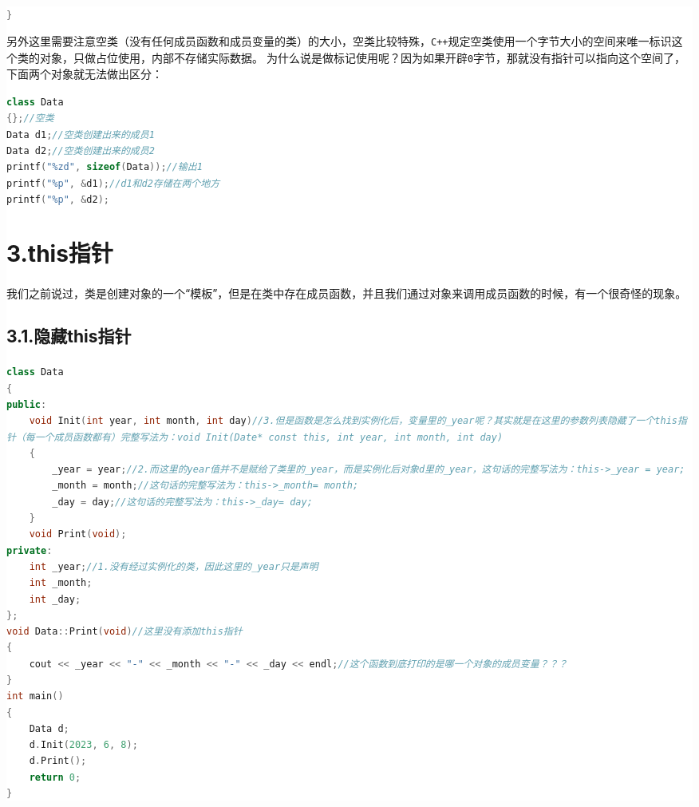 ```c
}
```

另外这里需要注意空类（没有任何成员函数和成员变量的类）的大小，空类比较特殊，`C++`规定空类使用一个字节大小的空间来唯一标识这个类的对象，只做占位使用，内部不存储实际数据。
为什么说是做标记使用呢？因为如果开辟`0`字节，那就没有指针可以指向这个空间了，下面两个对象就无法做出区分：

```c++
class Data
{};//空类
Data d1;//空类创建出来的成员1
Data d2;//空类创建出来的成员2
printf("%zd", sizeof(Data));//输出1
printf("%p", &d1);//d1和d2存储在两个地方
printf("%p", &d2);
```

# 3.this指针

我们之前说过，类是创建对象的一个“模板”，但是在类中存在成员函数，并且我们通过对象来调用成员函数的时候，有一个很奇怪的现象。

## 3.1.隐藏this指针

```c++
class Data
{
public:
    void Init(int year, int month, int day)//3.但是函数是怎么找到实例化后，变量里的_year呢？其实就是在这里的参数列表隐藏了一个this指针（每一个成员函数都有）完整写法为：void Init(Date* const this, int year, int month, int day)
    {
        _year = year;//2.而这里的year值并不是赋给了类里的_year，而是实例化后对象d里的_year，这句话的完整写法为：this->_year = year;
        _month = month;//这句话的完整写法为：this->_month= month;
        _day = day;//这句话的完整写法为：this->_day= day;
    }
    void Print(void);
private:
    int _year;//1.没有经过实例化的类，因此这里的_year只是声明
    int _month;
    int _day;
};
void Data::Print(void)//这里没有添加this指针
{
    cout << _year << "-" << _month << "-" << _day << endl;//这个函数到底打印的是哪一个对象的成员变量？？？
}
int main()
{
    Data d;
    d.Init(2023, 6, 8);
    d.Print();
    return 0;
}
```
